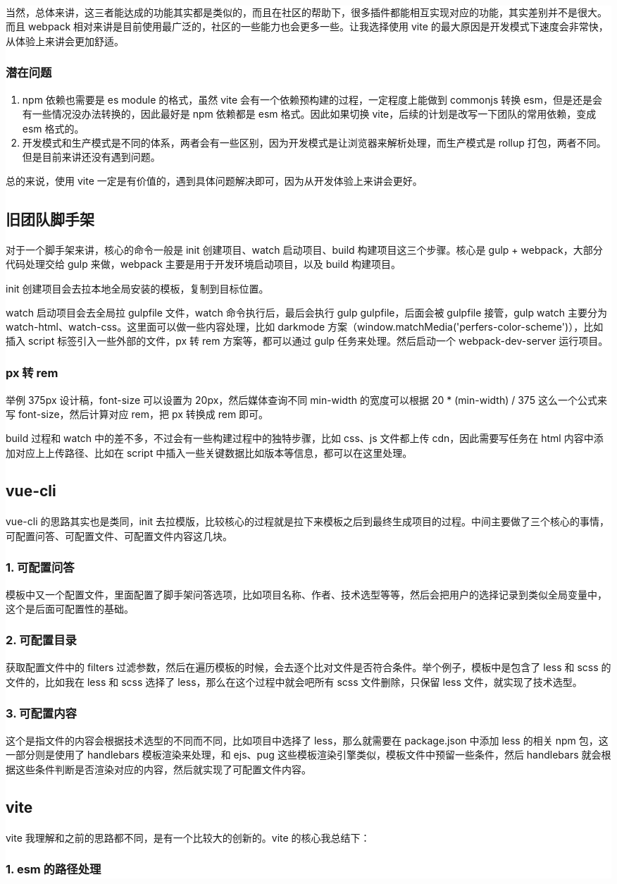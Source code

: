 当然，总体来讲，这三者能达成的功能其实都是类似的，而且在社区的帮助下，很多插件都能相互实现对应的功能，其实差别并不是很大。而且 webpack 相对来讲是目前使用最广泛的，社区的一些能力也会更多一些。让我选择使用 vite 的最大原因是开发模式下速度会非常快，从体验上来讲会更加舒适。

### 潜在问题

1. npm 依赖也需要是 es module 的格式，虽然 vite 会有一个依赖预构建的过程，一定程度上能做到 commonjs 转换 esm，但是还是会有一些情况没办法转换的，因此最好是 npm 依赖都是 esm 格式。因此如果切换 vite，后续的计划是改写一下团队的常用依赖，变成 esm 格式的。
2. 开发模式和生产模式是不同的体系，两者会有一些区别，因为开发模式是让浏览器来解析处理，而生产模式是 rollup 打包，两者不同。但是目前来讲还没有遇到问题。

总的来说，使用 vite 一定是有价值的，遇到具体问题解决即可，因为从开发体验上来讲会更好。

## 旧团队脚手架

对于一个脚手架来讲，核心的命令一般是 init 创建项目、watch 启动项目、build 构建项目这三个步骤。核心是 gulp + webpack，大部分代码处理交给 gulp 来做，webpack 主要是用于开发环境启动项目，以及 build 构建项目。

init 创建项目会去拉本地全局安装的模板，复制到目标位置。

watch 启动项目会去全局拉 gulpfile 文件，watch 命令执行后，最后会执行 gulp gulpfile，后面会被 gulpfile 接管，gulp watch 主要分为 watch-html、watch-css。这里面可以做一些内容处理，比如 darkmode 方案（window.matchMedia('perfers-color-scheme')），比如插入 script 标签引入一些外部的文件，px 转 rem 方案等，都可以通过 gulp 任务来处理。然后启动一个 webpack-dev-server 运行项目。

### px 转 rem

举例 375px 设计稿，font-size 可以设置为 20px，然后媒体查询不同 min-width 的宽度可以根据 20 \* (min-width) / 375 这么一个公式来写 font-size，然后计算对应 rem，把 px 转换成 rem 即可。

build 过程和 watch 中的差不多，不过会有一些构建过程中的独特步骤，比如 css、js 文件都上传 cdn，因此需要写任务在 html 内容中添加对应上上传路径、比如在 script 中插入一些关键数据比如版本等信息，都可以在这里处理。

## vue-cli

vue-cli 的思路其实也是类同，init 去拉模版，比较核心的过程就是拉下来模板之后到最终生成项目的过程。中间主要做了三个核心的事情，可配置问答、可配置文件、可配置文件内容这几块。

### 1. 可配置问答

模板中又一个配置文件，里面配置了脚手架问答选项，比如项目名称、作者、技术选型等等，然后会把用户的选择记录到类似全局变量中，这个是后面可配置性的基础。

### 2. 可配置目录

获取配置文件中的 filters 过滤参数，然后在遍历模板的时候，会去逐个比对文件是否符合条件。举个例子，模板中是包含了 less 和 scss 的文件的，比如我在 less 和 scss 选择了 less，那么在这个过程中就会吧所有 scss 文件删除，只保留 less 文件，就实现了技术选型。

### 3. 可配置内容

这个是指文件的内容会根据技术选型的不同而不同，比如项目中选择了 less，那么就需要在 package.json 中添加 less 的相关 npm 包，这一部分则是使用了 handlebars 模板渲染来处理，和 ejs、pug 这些模板渲染引擎类似，模板文件中预留一些条件，然后 handlebars 就会根据这些条件判断是否渲染对应的内容，然后就实现了可配置文件内容。

## vite

vite 我理解和之前的思路都不同，是有一个比较大的创新的。vite 的核心我总结下：

### 1. esm 的路径处理

